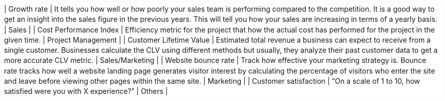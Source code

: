 | Growth rate                     | It tells you how well or how poorly your sales team is performing compared to the competition. It is a good way to get an insight into the sales figure in the previous years. This will tell you how your sales are increasing in terms of a yearly basis.                                                                                                                                                                              | Sales                                       |
| Cost Performance Index          | Efficiency metric for the project that how the actual cost has performed for the project in the given time.                                                                                                                                                                                                                                                                                                                              | Project Management                          |
| Customer Lifetime Value         | Estimated total revenue a business can expect to receive from a single customer. Businesses calculate the CLV using different methods but usually, they analyze their past customer data to get a more accurate CLV metric.                                                                                                                                                                                                              | Sales/Marketing            |
| Website bounce rate             | Track how effective your marketing strategy is. Bounce rate tracks how well a website landing page generates visitor interest by calculating the percentage of visitors who enter the site and leave before viewing other pages within the same site.                                                                                                                                                                                    | Marketing                                   |
| Customer satisfaction           | “On a scale of 1 to 10, how satisfied were you with X experience?”                                                                                                                                                                                                                                                                                                                                                                       | Others                                      |
